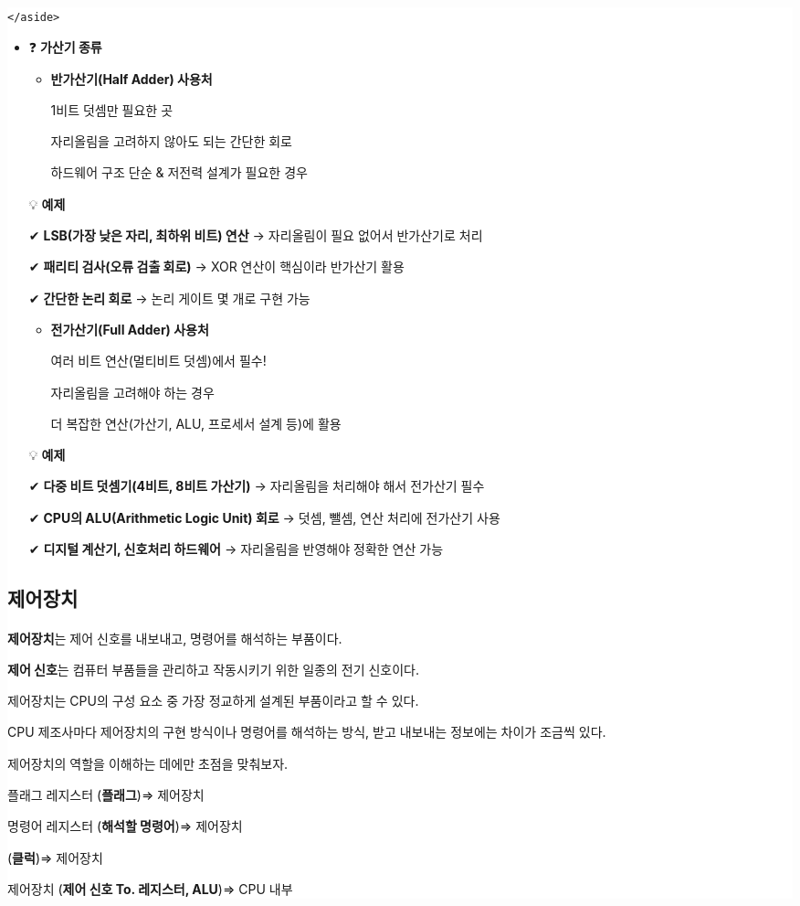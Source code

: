     </aside>
    
- ❓ **가산기 종류**
    
    <aside>
    
    - **반가산기(Half Adder) 사용처**
        
        1비트 덧셈만 필요한 곳
        
        자리올림을 고려하지 않아도 되는 간단한 회로
        
        하드웨어 구조 단순 & 저전력 설계가 필요한 경우
        
    
    💡 **예제**
    
    ✔ **LSB(가장 낮은 자리, 최하위 비트) 연산** → 자리올림이 필요 없어서 반가산기로 처리
    
    ✔ **패리티 검사(오류 검출 회로)** → XOR 연산이 핵심이라 반가산기 활용
    
    ✔ **간단한 논리 회로** → 논리 게이트 몇 개로 구현 가능
    
    - **전가산기(Full Adder) 사용처**
        
        여러 비트 연산(멀티비트 덧셈)에서 필수!
        
        자리올림을 고려해야 하는 경우
        
        더 복잡한 연산(가산기, ALU, 프로세서 설계 등)에 활용
        
    
    💡 **예제**
    
    ✔ **다중 비트 덧셈기(4비트, 8비트 가산기)** → 자리올림을 처리해야 해서 전가산기 필수
    
    ✔ **CPU의 ALU(Arithmetic Logic Unit) 회로** → 덧셈, 뺄셈, 연산 처리에 전가산기 사용
    
    ✔ **디지털 계산기, 신호처리 하드웨어** → 자리올림을 반영해야 정확한 연산 가능
    
    </aside>
    

## 제어장치

**제어장치**는 제어 신호를 내보내고, 명령어를 해석하는 부품이다.

**제어 신호**는 컴퓨터 부품들을 관리하고 작동시키기 위한 일종의 전기 신호이다.

제어장치는 CPU의 구성 요소 중 가장 정교하게 설계된 부품이라고 할 수 있다.

CPU 제조사마다 제어장치의 구현 방식이나 명령어를 해석하는 방식, 받고 내보내는 정보에는 차이가 조금씩 있다.

제어장치의 역할을 이해하는 데에만 초점을 맞춰보자.

<aside>

플래그 레지스터 (**플래그**)⇒ 제어장치

명령어 레지스터 (**해석할 명령어**)⇒ 제어장치

(**클럭**)⇒ 제어장치

제어장치 (**제어 신호 To. 레지스터, ALU**)⇒ CPU 내부

